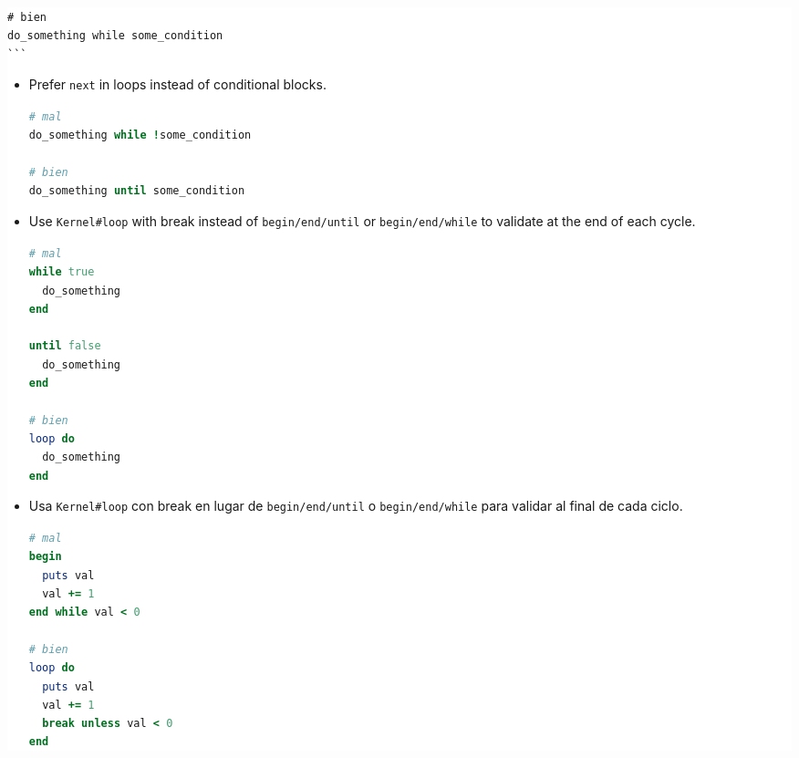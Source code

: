     # bien
    do_something while some_condition
    ```

* Prefer `next` in loops instead of conditional blocks.

    ```ruby
    # mal
    do_something while !some_condition

    # bien
    do_something until some_condition
    ```

* <a name="infinite-loop"></a>
Use `Kernel#loop` with break instead of `begin/end/until` or `begin/end/while` to validate at the end of each cycle.

    ```ruby
    # mal
    while true
      do_something
    end

    until false
      do_something
    end

    # bien
    loop do
      do_something
    end
    ```


* Usa `Kernel#loop` con break en lugar de `begin/end/until` o `begin/end/while` para validar al final de cada ciclo.

   ```ruby
   # mal
   begin
     puts val
     val += 1
   end while val < 0

   # bien
   loop do
     puts val
     val += 1
     break unless val < 0
   end
   ```
